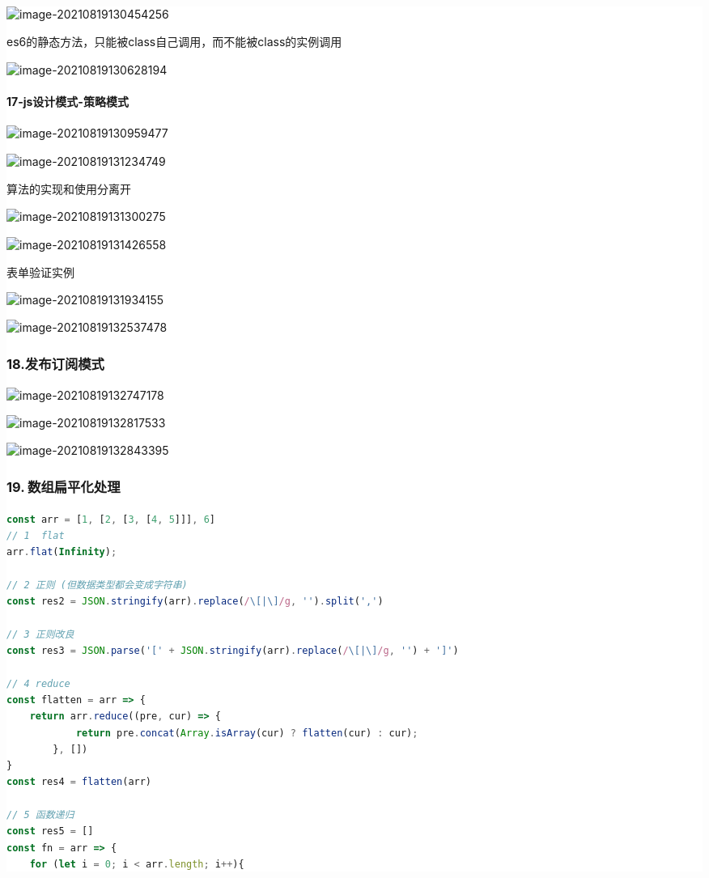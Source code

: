 ![image-20210819130454256](C:\Users\HDR\AppData\Roaming\Typora\typora-user-images\image-20210819130454256.png)

es6的静态方法，只能被class自己调用，而不能被class的实例调用

![image-20210819130628194](C:\Users\HDR\AppData\Roaming\Typora\typora-user-images\image-20210819130628194.png)

#### 17-js设计模式-策略模式

![image-20210819130959477](C:\Users\HDR\AppData\Roaming\Typora\typora-user-images\image-20210819130959477.png)

![image-20210819131234749](C:\Users\HDR\AppData\Roaming\Typora\typora-user-images\image-20210819131234749.png)

算法的实现和使用分离开

![image-20210819131300275](C:\Users\HDR\AppData\Roaming\Typora\typora-user-images\image-20210819131300275.png)

![image-20210819131426558](C:\Users\HDR\AppData\Roaming\Typora\typora-user-images\image-20210819131426558.png)

表单验证实例

![image-20210819131934155](C:\Users\HDR\AppData\Roaming\Typora\typora-user-images\image-20210819131934155.png)

![image-20210819132537478](C:\Users\HDR\AppData\Roaming\Typora\typora-user-images\image-20210819132537478.png)

### 18.发布订阅模式

![image-20210819132747178](C:\Users\HDR\AppData\Roaming\Typora\typora-user-images\image-20210819132747178.png)

![image-20210819132817533](C:\Users\HDR\AppData\Roaming\Typora\typora-user-images\image-20210819132817533.png)

![image-20210819132843395](C:\Users\HDR\AppData\Roaming\Typora\typora-user-images\image-20210819132843395.png)











### 19. 数组扁平化处理

```js
const arr = [1, [2, [3, [4, 5]]], 6]
// 1  flat
arr.flat(Infinity);

// 2 正则 (但数据类型都会变成字符串)
const res2 = JSON.stringify(arr).replace(/\[|\]/g, '').split(',')

// 3 正则改良
const res3 = JSON.parse('[' + JSON.stringify(arr).replace(/\[|\]/g, '') + ']') 

// 4 reduce
const flatten = arr => {
    return arr.reduce((pre, cur) => {
            return pre.concat(Array.isArray(cur) ? flatten(cur) : cur);
        }, [])
}
const res4 = flatten(arr)

// 5 函数递归
const res5 = []
const fn = arr => {
    for (let i = 0; i < arr.length; i++){
```